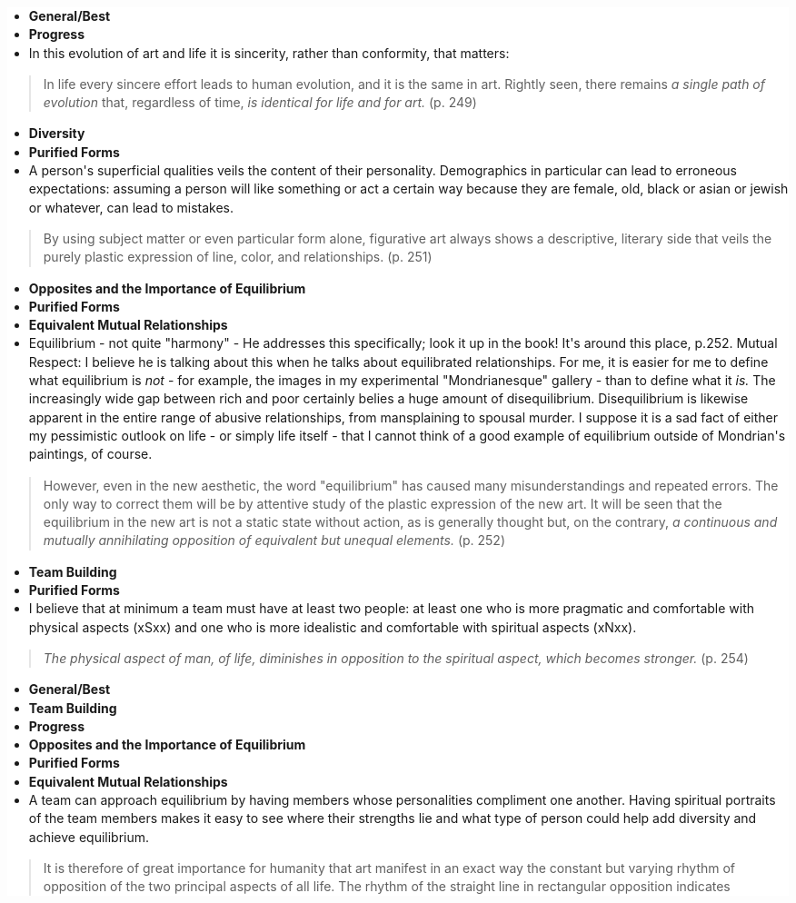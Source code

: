 - **General/Best**
- **Progress**
- In this evolution of art and life it is sincerity, rather than conformity, that matters:
> In life every sincere effort leads to human evolution, and it is the same in art.
> Rightly seen, there remains *a single path of evolution* that, regardless of time, *is identical for life and for art.*
(p. 249)

- **Diversity**
- **Purified Forms**
- A person's superficial qualities veils the content of their personality.
Demographics in particular can lead to erroneous expectations: assuming a person will like something or act a certain
way because they are female, old, black or asian or jewish or whatever, can lead to mistakes.
> By using subject matter or even particular form alone, figurative art always shows a descriptive,
> literary side that veils the purely plastic expression of line, color, and relationships.
(p. 251)

- **Opposites and the Importance of Equilibrium**
- **Purified Forms**
- **Equivalent Mutual Relationships**
- Equilibrium - not quite "harmony" - He addresses this specifically; look it up in the book!  It's around this place, p.252.
Mutual Respect: I believe he is talking about this when he talks about equilibrated relationships.
For me, it is easier for me to define what equilibrium is *not* - for example, the images in
my experimental "Mondrianesque" gallery - than to define what it *is.*
The increasingly wide gap between rich and poor certainly belies a huge amount of disequilibrium.
Disequilibrium is likewise apparent in the entire range of abusive relationships, from mansplaining to spousal murder.
I suppose it is a sad fact of either my pessimistic outlook on life - or simply life itself - that I cannot
think of a good example of equilibrium outside of Mondrian's paintings, of course.
> However, even in the new aesthetic, the word "equilibrium" has caused many misunderstandings and repeated errors.
> The only way to correct them will be by attentive study of the plastic expression of the new art.
> It will be seen that the equilibrium in the new art is not a static state without action, as is generally thought but,
> on the contrary, *a continuous and mutually annihilating opposition of equivalent but unequal elements.*
(p. 252)

- **Team Building**
- **Purified Forms**
- I believe that at minimum a team must have at least two people: at least one who is more pragmatic and comfortable with
physical aspects (xSxx) and one who is more idealistic and comfortable with spiritual aspects (xNxx).
> *The physical aspect of man, of life, diminishes in opposition to the spiritual aspect, which becomes stronger.*
(p. 254)

- **General/Best**
- **Team Building**
- **Progress**
- **Opposites and the Importance of Equilibrium**
- **Purified Forms**
- **Equivalent Mutual Relationships**
- A team can approach equilibrium by having members whose personalities compliment one another.
Having spiritual portraits of the team members makes it easy to see where their strengths lie and
what type of person could help add diversity and achieve equilibrium.
> It is therefore of great importance for humanity that art manifest in an exact way the constant but varying
> rhythm of opposition of the two principal aspects of all life.
> The rhythm of the straight line in rectangular opposition indicates